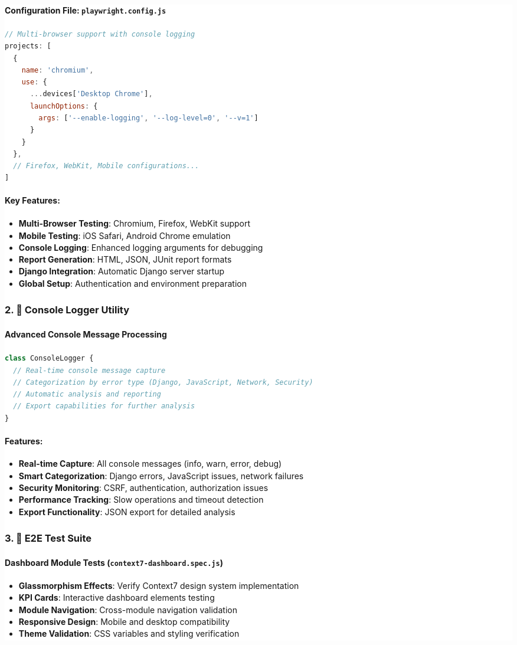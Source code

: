 #### **Configuration File: `playwright.config.js`**
```javascript
// Multi-browser support with console logging
projects: [
  {
    name: 'chromium',
    use: { 
      ...devices['Desktop Chrome'],
      launchOptions: {
        args: ['--enable-logging', '--log-level=0', '--v=1']
      }
    }
  },
  // Firefox, WebKit, Mobile configurations...
]
```

#### **Key Features:**
- **Multi-Browser Testing**: Chromium, Firefox, WebKit support
- **Mobile Testing**: iOS Safari, Android Chrome emulation
- **Console Logging**: Enhanced logging arguments for debugging
- **Report Generation**: HTML, JSON, JUnit report formats
- **Django Integration**: Automatic Django server startup
- **Global Setup**: Authentication and environment preparation

### **2. 📝 Console Logger Utility**

#### **Advanced Console Message Processing**
```javascript
class ConsoleLogger {
  // Real-time console message capture
  // Categorization by error type (Django, JavaScript, Network, Security)
  // Automatic analysis and reporting
  // Export capabilities for further analysis
}
```

#### **Features:**
- **Real-time Capture**: All console messages (info, warn, error, debug)
- **Smart Categorization**: Django errors, JavaScript issues, network failures
- **Security Monitoring**: CSRF, authentication, authorization issues
- **Performance Tracking**: Slow operations and timeout detection
- **Export Functionality**: JSON export for detailed analysis

### **3. 🧪 E2E Test Suite**

#### **Dashboard Module Tests** (`context7-dashboard.spec.js`)
- **Glassmorphism Effects**: Verify Context7 design system implementation
- **KPI Cards**: Interactive dashboard elements testing
- **Module Navigation**: Cross-module navigation validation
- **Responsive Design**: Mobile and desktop compatibility
- **Theme Validation**: CSS variables and styling verification

